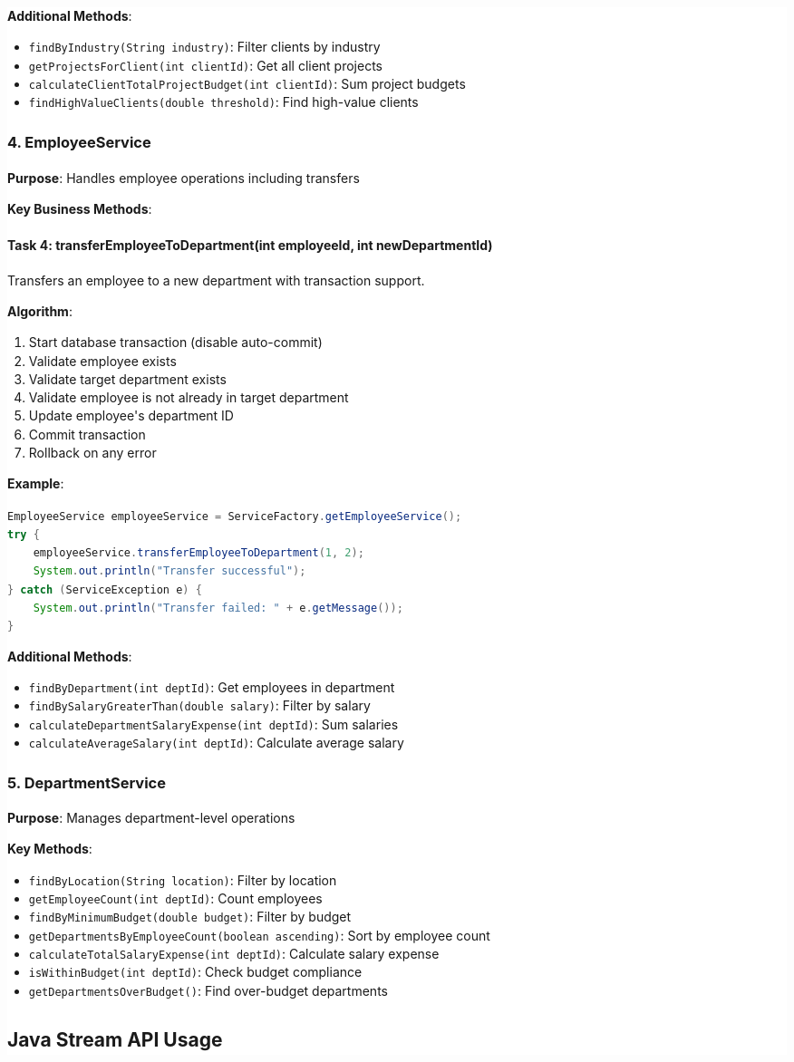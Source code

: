 **Additional Methods**:
- `findByIndustry(String industry)`: Filter clients by industry
- `getProjectsForClient(int clientId)`: Get all client projects
- `calculateClientTotalProjectBudget(int clientId)`: Sum project budgets
- `findHighValueClients(double threshold)`: Find high-value clients

### 4. EmployeeService
**Purpose**: Handles employee operations including transfers

**Key Business Methods**:

#### Task 4: transferEmployeeToDepartment(int employeeId, int newDepartmentId)
Transfers an employee to a new department with transaction support.

**Algorithm**:
1. Start database transaction (disable auto-commit)
2. Validate employee exists
3. Validate target department exists
4. Validate employee is not already in target department
5. Update employee's department ID
6. Commit transaction
7. Rollback on any error

**Example**:
```java
EmployeeService employeeService = ServiceFactory.getEmployeeService();
try {
    employeeService.transferEmployeeToDepartment(1, 2);
    System.out.println("Transfer successful");
} catch (ServiceException e) {
    System.out.println("Transfer failed: " + e.getMessage());
}
```

**Additional Methods**:
- `findByDepartment(int deptId)`: Get employees in department
- `findBySalaryGreaterThan(double salary)`: Filter by salary
- `calculateDepartmentSalaryExpense(int deptId)`: Sum salaries
- `calculateAverageSalary(int deptId)`: Calculate average salary

### 5. DepartmentService
**Purpose**: Manages department-level operations

**Key Methods**:
- `findByLocation(String location)`: Filter by location
- `getEmployeeCount(int deptId)`: Count employees
- `findByMinimumBudget(double budget)`: Filter by budget
- `getDepartmentsByEmployeeCount(boolean ascending)`: Sort by employee count
- `calculateTotalSalaryExpense(int deptId)`: Calculate salary expense
- `isWithinBudget(int deptId)`: Check budget compliance
- `getDepartmentsOverBudget()`: Find over-budget departments

## Java Stream API Usage
